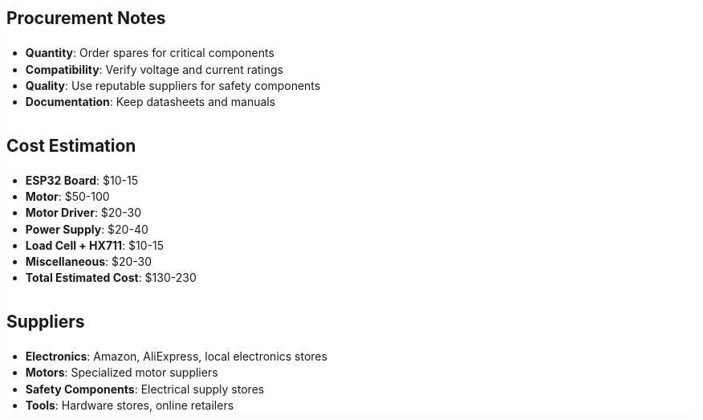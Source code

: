 ## Procurement Notes

- **Quantity**: Order spares for critical components
- **Compatibility**: Verify voltage and current ratings
- **Quality**: Use reputable suppliers for safety components
- **Documentation**: Keep datasheets and manuals

## Cost Estimation

- **ESP32 Board**: $10-15
- **Motor**: $50-100
- **Motor Driver**: $20-30
- **Power Supply**: $20-40
- **Load Cell + HX711**: $10-15
- **Miscellaneous**: $20-30
- **Total Estimated Cost**: $130-230

## Suppliers

- **Electronics**: Amazon, AliExpress, local electronics stores
- **Motors**: Specialized motor suppliers
- **Safety Components**: Electrical supply stores
- **Tools**: Hardware stores, online retailers
